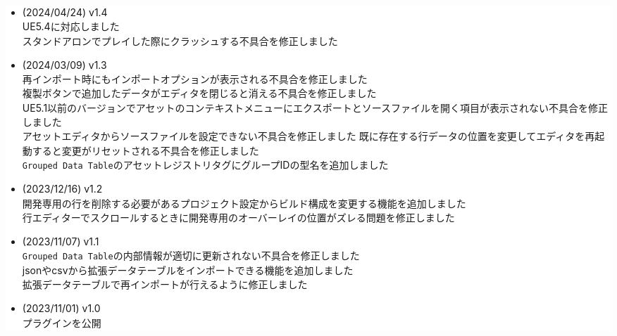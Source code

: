 - (2024/04/24) v1.4  
  UE5.4に対応しました  
  スタンドアロンでプレイした際にクラッシュする不具合を修正しました  

- (2024/03/09) v1.3  
  再インポート時にもインポートオプションが表示される不具合を修正しました  
  複製ボタンで追加したデータがエディタを閉じると消える不具合を修正しました  
  UE5.1以前のバージョンでアセットのコンテキストメニューにエクスポートとソースファイルを開く項目が表示されない不具合を修正しました  
  アセットエディタからソースファイルを設定できない不具合を修正しました
  既に存在する行データの位置を変更してエディタを再起動すると変更がリセットされる不具合を修正しました  
  `Grouped Data Table`のアセットレジストリタグにグループIDの型名を追加しました  

- (2023/12/16) v1.2   
  開発専用の行を削除する必要があるプロジェクト設定からビルド構成を変更する機能を追加しました  
  行エディターでスクロールするときに開発専用のオーバーレイの位置がズレる問題を修正しました  

- (2023/11/07) v1.1   
  `Grouped Data Table`の内部情報が適切に更新されない不具合を修正しました  
  jsonやcsvから拡張データテーブルをインポートできる機能を追加しました  
  拡張データテーブルで再インポートが行えるように修正しました  

- (2023/11/01) v1.0   
  プラグインを公開  
